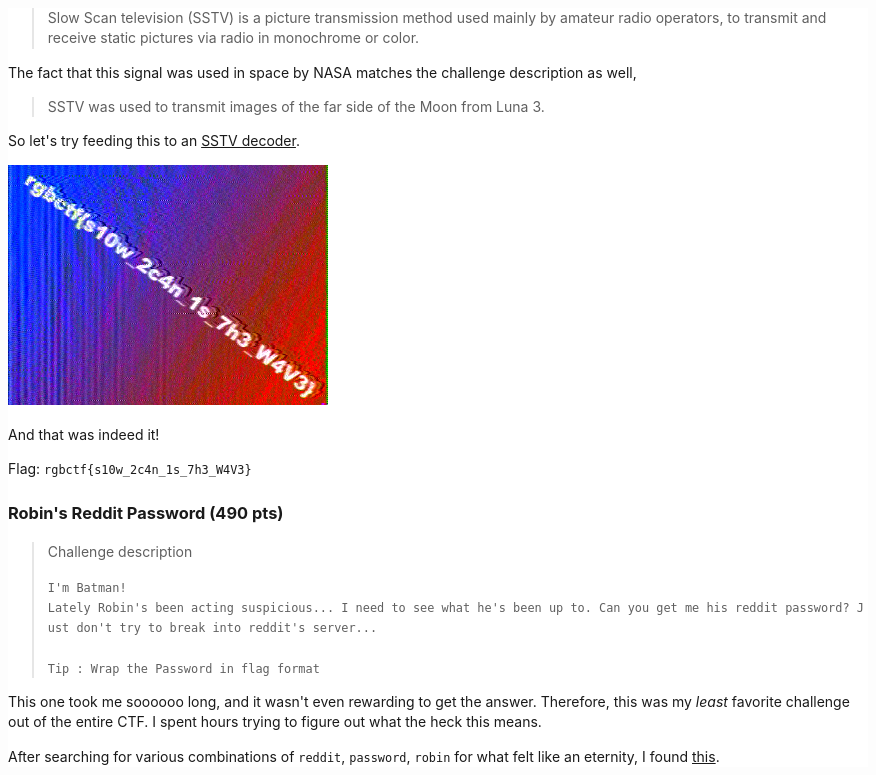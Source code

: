 > Slow Scan television (SSTV) is a picture transmission method used mainly by amateur radio operators, to transmit and receive static pictures via radio in monochrome or color.

The fact that this signal was used in space by NASA matches the challenge description as well,

> SSTV was used to transmit images of the far side of the Moon from Luna 3.

So let's try feeding this to an [SSTV decoder](https://play.google.com/store/apps/details?id=xdsopl.robot36).

![picture 17](/assets/images/posts/rgbctf-2020-07-14/pt1/c79244034a6e1709da1c475cd13b34b8be97b4bb4c79114ba8d860b1c1cba1ba.webp)  

And that was indeed it!

Flag: `rgbctf{s10w_2c4n_1s_7h3_W4V3}`

### Robin's Reddit Password (490 pts)

> Challenge description
>
> ```markdown
> I'm Batman!
> Lately Robin's been acting suspicious... I need to see what he's been up to. Can you get me his reddit password? Just don't try to break into reddit's server...
>
> Tip : Wrap the Password in flag format
> ```

This one took me soooooo long, and it wasn't even rewarding to get the answer. Therefore, this was my *least* favorite challenge out of the entire CTF. I spent hours trying to figure out what the heck this means.

After searching for various combinations of `reddit`, `password`, `robin` for what felt like an eternity, I found [this](https://news.ycombinator.com/item?id=15596253).
